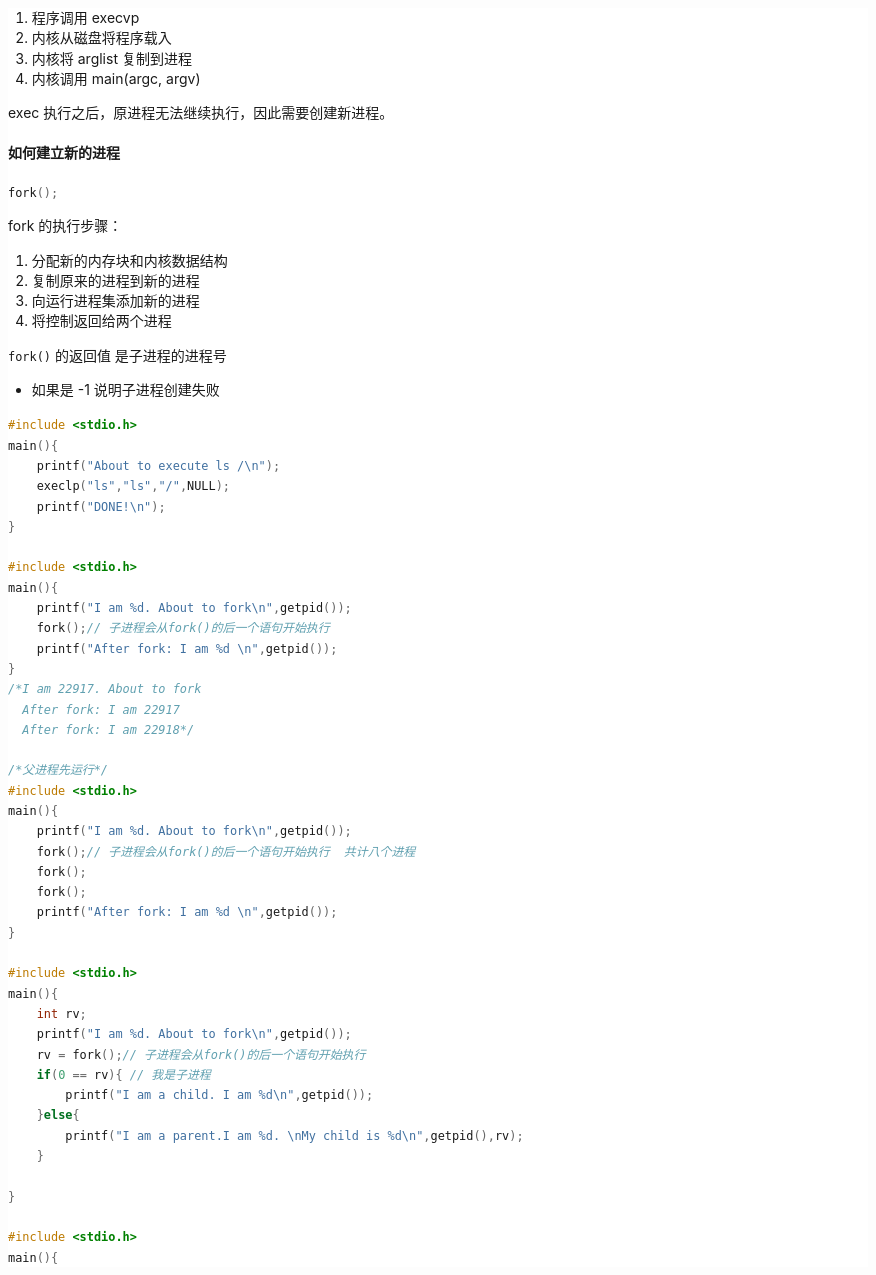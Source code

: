 1. 程序调用 execvp
2. 内核从磁盘将程序载入
3. 内核将 arglist 复制到进程
4. 内核调用 main(argc, argv)

exec 执行之后，原进程无法继续执行，因此需要创建新进程。

#### 如何建立新的进程

```c
fork();
```

fork 的执行步骤：

1. 分配新的内存块和内核数据结构
2. 复制原来的进程到新的进程
3. 向运行进程集添加新的进程
4. 将控制返回给两个进程

`fork()` 的返回值 是子进程的进程号 

- 如果是 -1 说明子进程创建失败

```c++
#include <stdio.h>
main(){
    printf("About to execute ls /\n");
    execlp("ls","ls","/",NULL);
    printf("DONE!\n");
}

#include <stdio.h>
main(){
    printf("I am %d. About to fork\n",getpid());
    fork();// 子进程会从fork()的后一个语句开始执行
    printf("After fork: I am %d \n",getpid());
}
/*I am 22917. About to fork
  After fork: I am 22917 
  After fork: I am 22918*/

/*父进程先运行*/
#include <stdio.h>
main(){
    printf("I am %d. About to fork\n",getpid());
    fork();// 子进程会从fork()的后一个语句开始执行  共计八个进程
    fork();
    fork();
    printf("After fork: I am %d \n",getpid());
}

#include <stdio.h>
main(){
    int rv;
    printf("I am %d. About to fork\n",getpid());
    rv = fork();// 子进程会从fork()的后一个语句开始执行
    if(0 == rv){ // 我是子进程
        printf("I am a child. I am %d\n",getpid());
    }else{
        printf("I am a parent.I am %d. \nMy child is %d\n",getpid(),rv);
    }

}

#include <stdio.h>
main(){
```